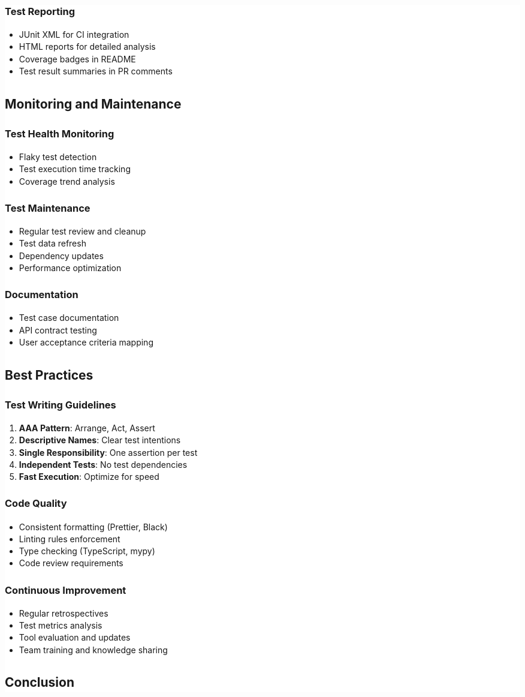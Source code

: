 ### Test Reporting
- JUnit XML for CI integration
- HTML reports for detailed analysis
- Coverage badges in README
- Test result summaries in PR comments

## Monitoring and Maintenance

### Test Health Monitoring
- Flaky test detection
- Test execution time tracking
- Coverage trend analysis

### Test Maintenance
- Regular test review and cleanup
- Test data refresh
- Dependency updates
- Performance optimization

### Documentation
- Test case documentation
- API contract testing
- User acceptance criteria mapping

## Best Practices

### Test Writing Guidelines
1. **AAA Pattern**: Arrange, Act, Assert
2. **Descriptive Names**: Clear test intentions
3. **Single Responsibility**: One assertion per test
4. **Independent Tests**: No test dependencies
5. **Fast Execution**: Optimize for speed

### Code Quality
- Consistent formatting (Prettier, Black)
- Linting rules enforcement
- Type checking (TypeScript, mypy)
- Code review requirements

### Continuous Improvement
- Regular retrospectives
- Test metrics analysis
- Tool evaluation and updates
- Team training and knowledge sharing

## Conclusion
